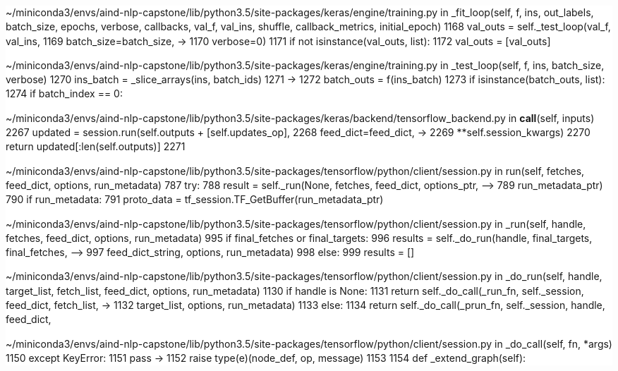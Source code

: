 ~/miniconda3/envs/aind-nlp-capstone/lib/python3.5/site-packages/keras/engine/training.py in _fit_loop(self, f, ins, out_labels, batch_size, epochs, verbose, callbacks, val_f, val_ins, shuffle, callback_metrics, initial_epoch)
   1168                         val_outs = self._test_loop(val_f, val_ins,
   1169                                                    batch_size=batch_size,
-> 1170                                                    verbose=0)
   1171                         if not isinstance(val_outs, list):
   1172                             val_outs = [val_outs]

~/miniconda3/envs/aind-nlp-capstone/lib/python3.5/site-packages/keras/engine/training.py in _test_loop(self, f, ins, batch_size, verbose)
   1270                 ins_batch = _slice_arrays(ins, batch_ids)
   1271 
-> 1272             batch_outs = f(ins_batch)
   1273             if isinstance(batch_outs, list):
   1274                 if batch_index == 0:

~/miniconda3/envs/aind-nlp-capstone/lib/python3.5/site-packages/keras/backend/tensorflow_backend.py in __call__(self, inputs)
   2267         updated = session.run(self.outputs + [self.updates_op],
   2268                               feed_dict=feed_dict,
-> 2269                               **self.session_kwargs)
   2270         return updated[:len(self.outputs)]
   2271 

~/miniconda3/envs/aind-nlp-capstone/lib/python3.5/site-packages/tensorflow/python/client/session.py in run(self, fetches, feed_dict, options, run_metadata)
    787     try:
    788       result = self._run(None, fetches, feed_dict, options_ptr,
--> 789                          run_metadata_ptr)
    790       if run_metadata:
    791         proto_data = tf_session.TF_GetBuffer(run_metadata_ptr)

~/miniconda3/envs/aind-nlp-capstone/lib/python3.5/site-packages/tensorflow/python/client/session.py in _run(self, handle, fetches, feed_dict, options, run_metadata)
    995     if final_fetches or final_targets:
    996       results = self._do_run(handle, final_targets, final_fetches,
--> 997                              feed_dict_string, options, run_metadata)
    998     else:
    999       results = []

~/miniconda3/envs/aind-nlp-capstone/lib/python3.5/site-packages/tensorflow/python/client/session.py in _do_run(self, handle, target_list, fetch_list, feed_dict, options, run_metadata)
   1130     if handle is None:
   1131       return self._do_call(_run_fn, self._session, feed_dict, fetch_list,
-> 1132                            target_list, options, run_metadata)
   1133     else:
   1134       return self._do_call(_prun_fn, self._session, handle, feed_dict,

~/miniconda3/envs/aind-nlp-capstone/lib/python3.5/site-packages/tensorflow/python/client/session.py in _do_call(self, fn, *args)
   1150         except KeyError:
   1151           pass
-> 1152       raise type(e)(node_def, op, message)
   1153 
   1154   def _extend_graph(self):
